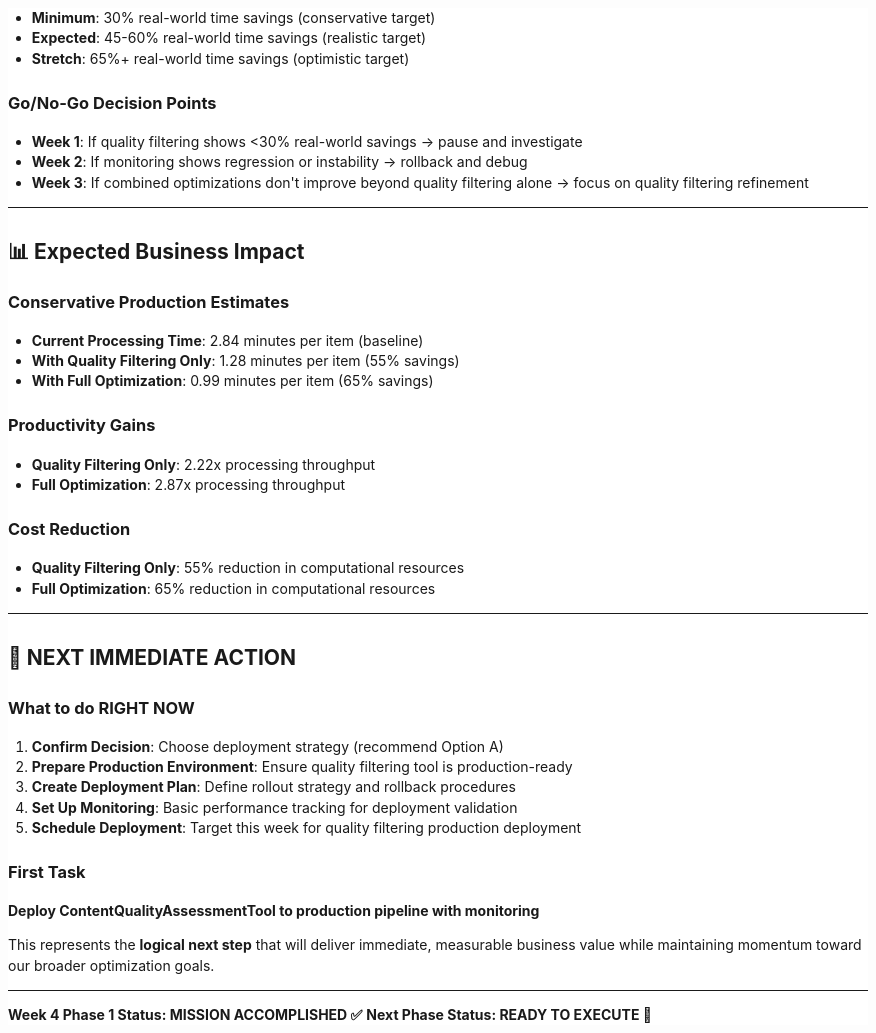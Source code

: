 - **Minimum**: 30% real-world time savings (conservative target)
- **Expected**: 45-60% real-world time savings (realistic target)  
- **Stretch**: 65%+ real-world time savings (optimistic target)

### **Go/No-Go Decision Points**

- **Week 1**: If quality filtering shows <30% real-world savings → pause and investigate
- **Week 2**: If monitoring shows regression or instability → rollback and debug
- **Week 3**: If combined optimizations don't improve beyond quality filtering alone → focus on quality filtering refinement

---

## 📊 Expected Business Impact

### **Conservative Production Estimates**

- **Current Processing Time**: 2.84 minutes per item (baseline)
- **With Quality Filtering Only**: 1.28 minutes per item (55% savings)
- **With Full Optimization**: 0.99 minutes per item (65% savings)

### **Productivity Gains**

- **Quality Filtering Only**: 2.22x processing throughput
- **Full Optimization**: 2.87x processing throughput

### **Cost Reduction**

- **Quality Filtering Only**: 55% reduction in computational resources
- **Full Optimization**: 65% reduction in computational resources

---

## 🏁 **NEXT IMMEDIATE ACTION**

### **What to do RIGHT NOW**

1. **Confirm Decision**: Choose deployment strategy (recommend Option A)
2. **Prepare Production Environment**: Ensure quality filtering tool is production-ready
3. **Create Deployment Plan**: Define rollout strategy and rollback procedures
4. **Set Up Monitoring**: Basic performance tracking for deployment validation
5. **Schedule Deployment**: Target this week for quality filtering production deployment

### **First Task**

**Deploy ContentQualityAssessmentTool to production pipeline with monitoring**

This represents the **logical next step** that will deliver immediate, measurable business value while maintaining momentum toward our broader optimization goals.

---

**Week 4 Phase 1 Status: MISSION ACCOMPLISHED ✅**
**Next Phase Status: READY TO EXECUTE 🚀**
